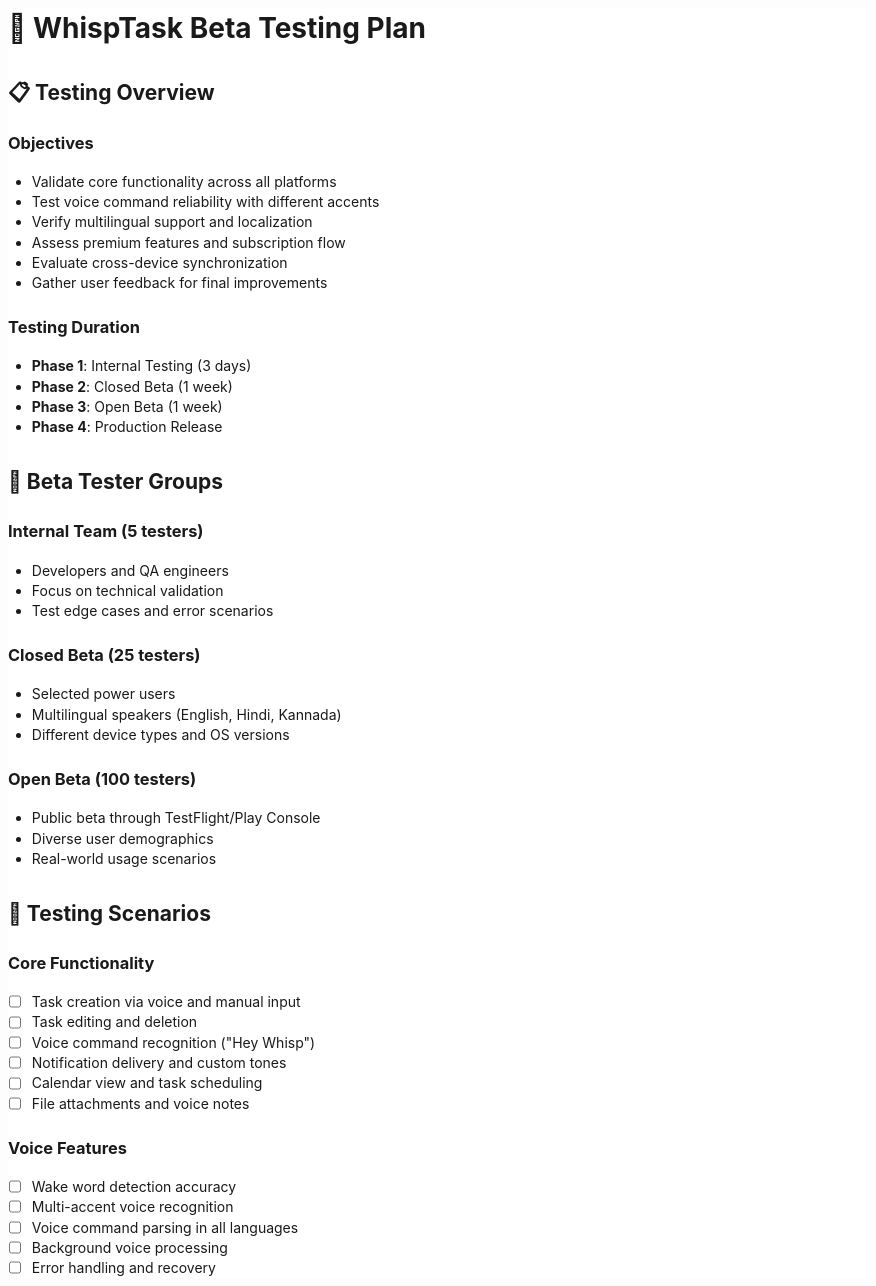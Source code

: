 # 🧪 WhispTask Beta Testing Plan

## 📋 Testing Overview

### Objectives
- Validate core functionality across all platforms
- Test voice command reliability with different accents
- Verify multilingual support and localization
- Assess premium features and subscription flow
- Evaluate cross-device synchronization
- Gather user feedback for final improvements

### Testing Duration
- **Phase 1**: Internal Testing (3 days)
- **Phase 2**: Closed Beta (1 week)
- **Phase 3**: Open Beta (1 week)
- **Phase 4**: Production Release

## 👥 Beta Tester Groups

### Internal Team (5 testers)
- Developers and QA engineers
- Focus on technical validation
- Test edge cases and error scenarios

### Closed Beta (25 testers)
- Selected power users
- Multilingual speakers (English, Hindi, Kannada)
- Different device types and OS versions

### Open Beta (100 testers)
- Public beta through TestFlight/Play Console
- Diverse user demographics
- Real-world usage scenarios

## 🎯 Testing Scenarios

### Core Functionality
- [ ] Task creation via voice and manual input
- [ ] Task editing and deletion
- [ ] Voice command recognition ("Hey Whisp")
- [ ] Notification delivery and custom tones
- [ ] Calendar view and task scheduling
- [ ] File attachments and voice notes

### Voice Features
- [ ] Wake word detection accuracy
- [ ] Multi-accent voice recognition
- [ ] Voice command parsing in all languages
- [ ] Background voice processing
- [ ] Error handling and recovery
